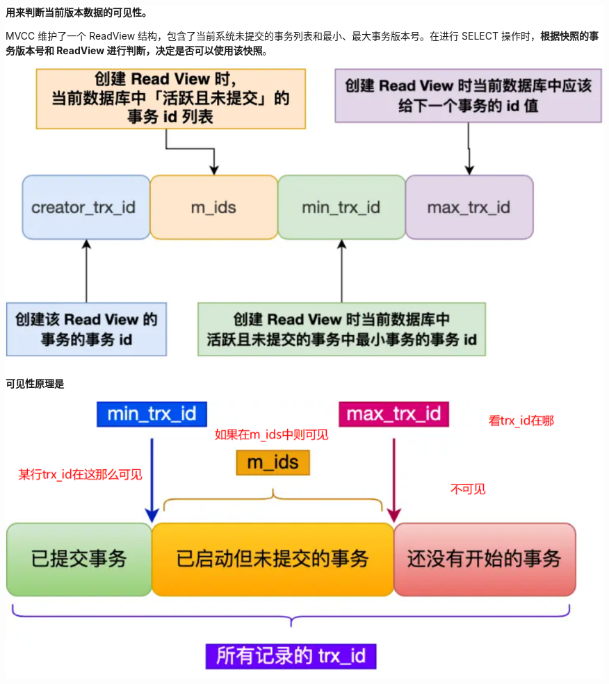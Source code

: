 **用来判断当前版本数据的可见性。**

MVCC 维护了一个 ReadView 结构，包含了当前系统未提交的事务列表和最小、最大事务版本号。在进行 SELECT 操作时，**根据快照的事务版本号和 ReadView 进行判断，决定是否可以使用该快照**。

![image-20240414130736136](https://raw.githubusercontent.com/kengerlwl/kengerlwl.github.io/master/image/aa0132ae2b9d0d0ad91f916847ff026a/3b25be11607bbc8a3b1ca9217b25d38b.png)

**可见性原理是**

![image-20240414130947355](https://raw.githubusercontent.com/kengerlwl/kengerlwl.github.io/master/image/aa0132ae2b9d0d0ad91f916847ff026a/0d5d17593c62cd40d636076f2a57557e.png)
